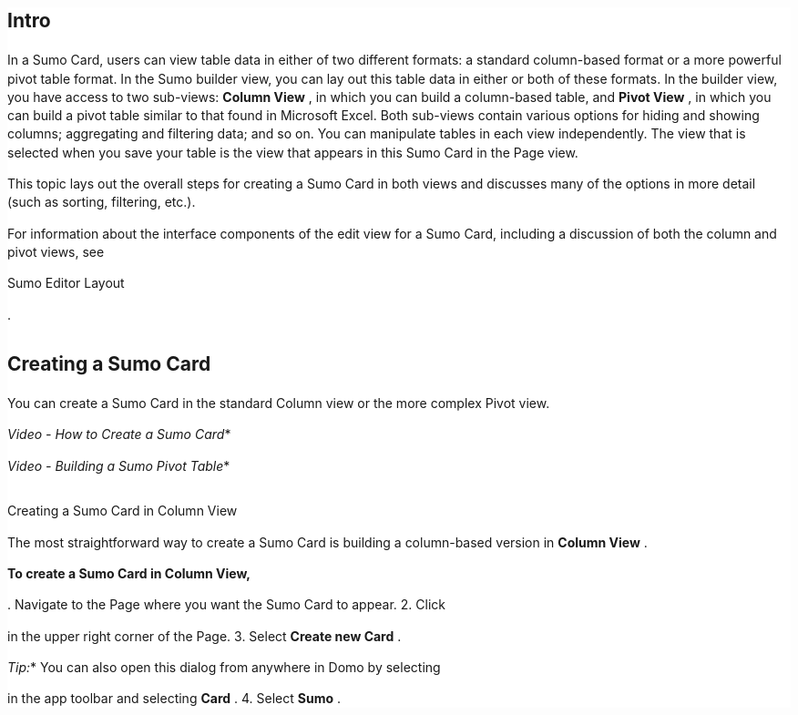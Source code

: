 

Intro
-------

In a Sumo Card, users can view table data in either of two different formats: a standard column-based format or a more powerful pivot table format. In the Sumo builder view, you can lay out this table data in either or both of these formats. In the builder view, you have access to two sub-views:
 **Column View**
 , in which you can build a column-based table, and
 **Pivot View**
 , in which you can build a pivot table similar to that found in Microsoft Excel. Both sub-views contain various options for hiding and showing columns; aggregating and filtering data; and so on. You can manipulate tables in each view independently. The view that is selected when you save your table is the view that appears in this Sumo Card in the Page view.


 This topic lays out the overall steps for creating a Sumo Card in both views and discusses many of the options in more detail (such as sorting, filtering, etc.).


 For information about the interface components of the edit view for a Sumo Card, including a discussion of both the column and pivot views, see

Sumo Editor Layout

.


 Creating a Sumo Card
----------------------

You can create a Sumo Card in the standard Column view or the more complex Pivot view.

*Video - How to Create a Sumo Card**

*Video - Building a Sumo Pivot Table**

##
 Creating a Sumo Card in Column View

The most straightforward way to create a Sumo Card is building a column-based version in
 **Column View**
 .


**To create a Sumo Card in Column View,**

. Navigate to the Page where you want the Sumo Card to appear.
2. Click

in the upper right corner of the Page.
3. Select
 **Create new Card**
 .

*Tip:**
 You can also open this dialog from anywhere in Domo by selecting

in the app toolbar and selecting
 **Card**
 .
4. Select
 **Sumo**
 .
